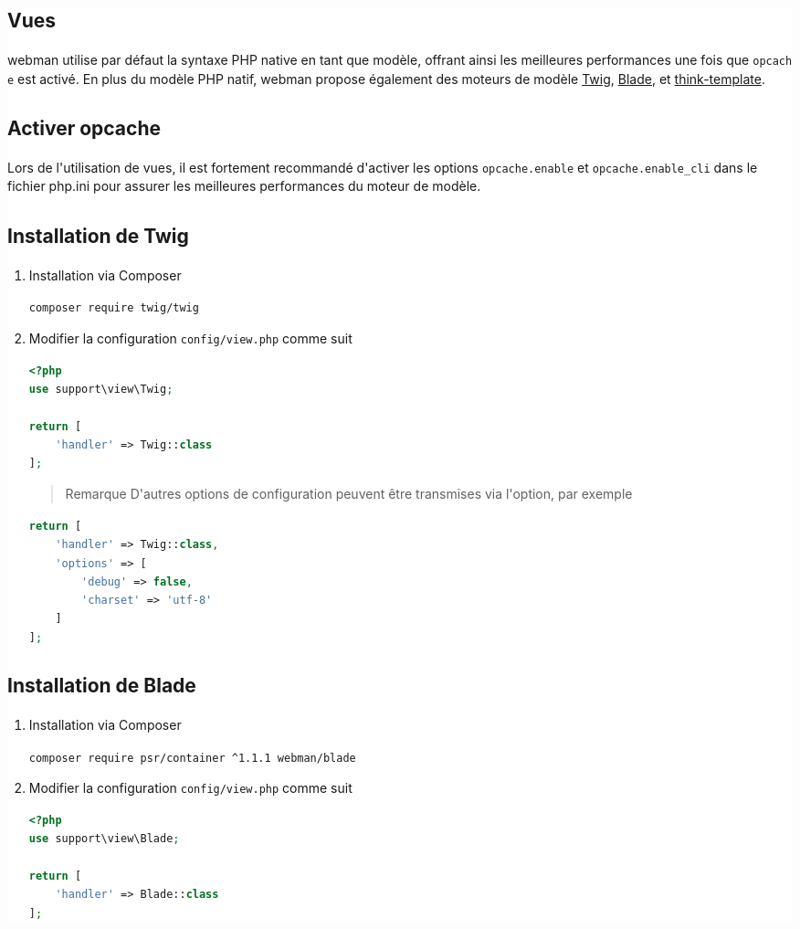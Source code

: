 ## Vues

webman utilise par défaut la syntaxe PHP native en tant que modèle, offrant ainsi les meilleures performances une fois que `opcache` est activé. En plus du modèle PHP natif, webman propose également des moteurs de modèle [Twig](https://twig.symfony.com/doc/3.x/), [Blade](https://learnku.com/docs/laravel/8.x/blade/9377), et [think-template](https://www.kancloud.cn/manual/think-template/content).

## Activer opcache

Lors de l'utilisation de vues, il est fortement recommandé d'activer les options `opcache.enable` et `opcache.enable_cli` dans le fichier php.ini pour assurer les meilleures performances du moteur de modèle.

## Installation de Twig

1. Installation via Composer

   `composer require twig/twig`

2. Modifier la configuration `config/view.php` comme suit
   ```php
   <?php
   use support\view\Twig;

   return [
       'handler' => Twig::class
   ];
   ```
   > Remarque
   > D'autres options de configuration peuvent être transmises via l'option, par exemple
   ```php
   return [
       'handler' => Twig::class,
       'options' => [
           'debug' => false,
           'charset' => 'utf-8'
       ]
   ];
   ```

## Installation de Blade

1. Installation via Composer

   `composer require psr/container ^1.1.1 webman/blade`

2. Modifier la configuration `config/view.php` comme suit
   ```php
   <?php
   use support\view\Blade;

   return [
       'handler' => Blade::class
   ];
   ```
